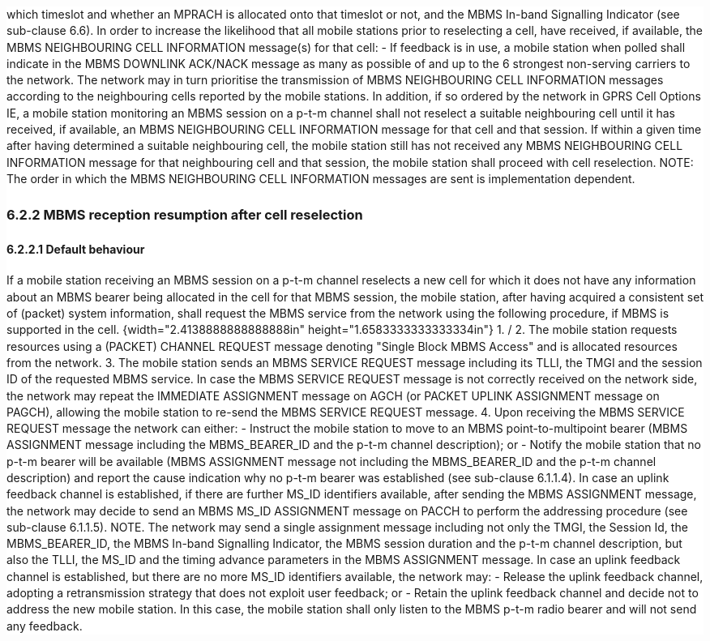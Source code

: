 which timeslot and whether an MPRACH is allocated onto that timeslot or not,
and the MBMS In-band Signalling Indicator (see sub-clause 6.6).
In order to increase the likelihood that all mobile stations prior to
reselecting a cell, have received, if available, the MBMS NEIGHBOURING CELL
INFORMATION message(s) for that cell:
\- If feedback is in use, a mobile station when polled shall indicate in the
MBMS DOWNLINK ACK/NACK message as many as possible of and up to the 6
strongest non-serving carriers to the network. The network may in turn
prioritise the transmission of MBMS NEIGHBOURING CELL INFORMATION messages
according to the neighbouring cells reported by the mobile stations.
In addition, if so ordered by the network in GPRS Cell Options IE, a mobile
station monitoring an MBMS session on a p-t-m channel shall not reselect a
suitable neighbouring cell until it has received, if available, an MBMS
NEIGHBOURING CELL INFORMATION message for that cell and that session. If
within a given time after having determined a suitable neighbouring cell, the
mobile station still has not received any MBMS NEIGHBOURING CELL INFORMATION
message for that neighbouring cell and that session, the mobile station shall
proceed with cell reselection.
NOTE: The order in which the MBMS NEIGHBOURING CELL INFORMATION messages are
sent is implementation dependent.
### 6.2.2 MBMS reception resumption after cell reselection
#### 6.2.2.1 Default behaviour
If a mobile station receiving an MBMS session on a p-t-m channel reselects a
new cell for which it does not have any information about an MBMS bearer being
allocated in the cell for that MBMS session, the mobile station, after having
acquired a consistent set of (packet) system information, shall request the
MBMS service from the network using the following procedure, if MBMS is
supported in the cell.
{width="2.4138888888888888in" height="1.6583333333333334in"}
1\. / 2. The mobile station requests resources using a (PACKET) CHANNEL
REQUEST message denoting \"Single Block MBMS Access\" and is allocated
resources from the network.
3\. The mobile station sends an MBMS SERVICE REQUEST message including its
TLLI, the TMGI and the session ID of the requested MBMS service. In case the
MBMS SERVICE REQUEST message is not correctly received on the network side,
the network may repeat the IMMEDIATE ASSIGNMENT message on AGCH (or PACKET
UPLINK ASSIGNMENT message on PAGCH), allowing the mobile station to re-send
the MBMS SERVICE REQUEST message.
4\. Upon receiving the MBMS SERVICE REQUEST message the network can either:
\- Instruct the mobile station to move to an MBMS point-to-multipoint bearer
(MBMS ASSIGNMENT message including the MBMS_BEARER_ID and the p-t-m channel
description); or
\- Notify the mobile station that no p-t-m bearer will be available (MBMS
ASSIGNMENT message not including the MBMS_BEARER_ID and the p-t-m channel
description) and report the cause indication why no p-t-m bearer was
established (see sub-clause 6.1.1.4).
In case an uplink feedback channel is established, if there are further MS_ID
identifiers available, after sending the MBMS ASSIGNMENT message, the network
may decide to send an MBMS MS_ID ASSIGNMENT message on PACCH to perform the
addressing procedure (see sub-clause 6.1.1.5).
NOTE. The network may send a single assignment message including not only the
TMGI, the Session Id, the MBMS_BEARER_ID, the MBMS In-band Signalling
Indicator, the MBMS session duration and the p-t-m channel description, but
also the TLLI, the MS_ID and the timing advance parameters in the MBMS
ASSIGNMENT message.
In case an uplink feedback channel is established, but there are no more MS_ID
identifiers available, the network may:
\- Release the uplink feedback channel, adopting a retransmission strategy
that does not exploit user feedback; or
\- Retain the uplink feedback channel and decide not to address the new mobile
station. In this case, the mobile station shall only listen to the MBMS p-t-m
radio bearer and will not send any feedback.